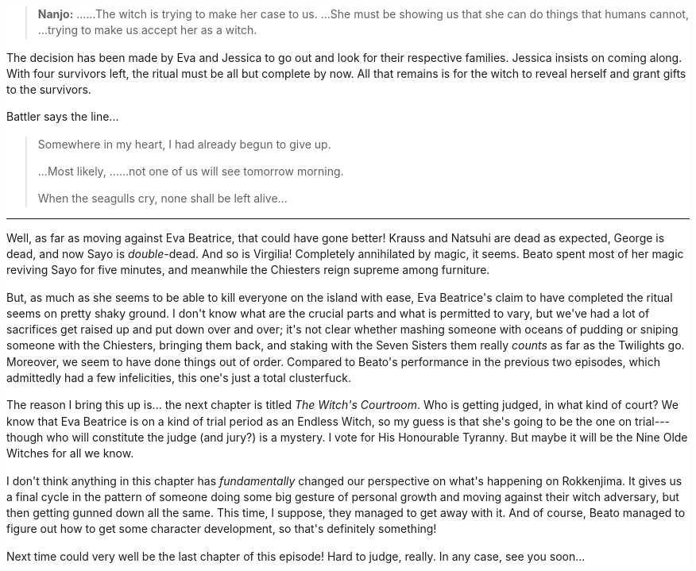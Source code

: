 > <b class="name">Nanjo:</b> ......The witch is trying to make her case to us. ...She must be showing us that she can do things that humans cannot, ...trying to make us accept her as a witch.

The decision has been made by Eva and Jessica to go out and look for their respective families. Jessica insists on coming along. With four survivors left, the ritual must be all but complete by now. All that remains is for the witch to reveal herself and grant gifts to the survivors.

Battler says the line...

> Somewhere in my heart, I had already begun to give up.
> 
> ...Most likely, ......not one of us will see tomorrow morning.
> 
> When the seagulls cry, none shall be left alive...

---

Well, as far as moving against Eva Beatrice, that could have gone better! Krauss and Natsuhi are dead as expected, George is dead, and now Sayo is *double*-dead. And so is Virgilia! Completely annihilated by magic, it seems. Beato spent most of her magic reviving Sayo for five minutes, and meanwhile the Chiesters reign supreme among furniture.

But, as much as she seems to be able to kill everyone on the island with ease, Eva Beatrice's claim to have completed the ritual seems on pretty shaky ground. I don't know what are the crucial parts and what is permitted to vary, but we've had a lot of sacrifices get raised up and put down over and over; it's not clear whether mashing someone with oceans of pudding or sniping someone with the Chiesters, bringing them back, and staking with the Seven Sisters them really *counts* as far as the Twilights go. Moreover, we seem to have done things out of order. Compared to Beato's performance in the previous two episodes, which admittedly had a few infelicities, this one's just a total clusterfuck.

The reason I bring this up is... the next chapter is titled <cite>The Witch's Courtroom</cite>. Who is getting judged, in what kind of court? We know that Eva Beatrice is on a kind of trial period as an Endless Witch, so my guess is that she's going to be the one on trial---though who will constitute the judge (and jury?) is a mystery. I vote for His Honourable Tyranny. But maybe it will be the Nine Olde Witches for all we know.

I don't think anything in this chapter has *fundamentally* changed our perspective on what's happening on Rokkenjima. It gives us a final cycle in the pattern of someone doing some big gesture of personal growth and moving against their witch adversary, but then getting gunned down all the same. This time, I suppose, they managed to get away with it. And of course, Beato managed to figure out how to get some character development, so that's definitely something!

Next time could very well be the last chapter of this episode! Hard to judge, really. In any case, see you soon...
